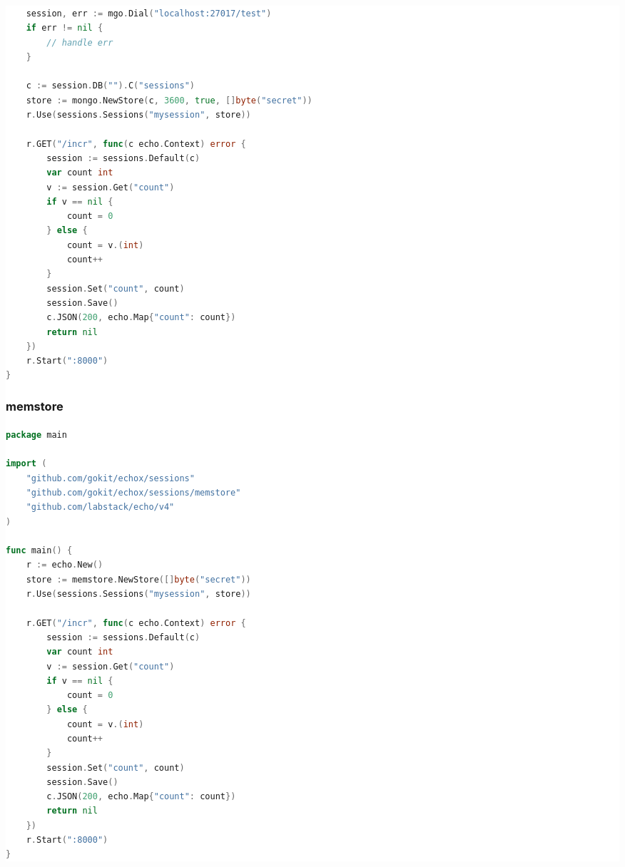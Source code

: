 ```go
	session, err := mgo.Dial("localhost:27017/test")
	if err != nil {
		// handle err
	}

	c := session.DB("").C("sessions")
	store := mongo.NewStore(c, 3600, true, []byte("secret"))
	r.Use(sessions.Sessions("mysession", store))

	r.GET("/incr", func(c echo.Context) error {
		session := sessions.Default(c)
		var count int
		v := session.Get("count")
		if v == nil {
			count = 0
		} else {
			count = v.(int)
			count++
		}
		session.Set("count", count)
		session.Save()
		c.JSON(200, echo.Map{"count": count})
        return nil
	})
	r.Start(":8000")
}
```

### memstore

[embedmd]:# (example/memstore/main.go go)
```go
package main

import (
	"github.com/gokit/echox/sessions"
	"github.com/gokit/echox/sessions/memstore"
	"github.com/labstack/echo/v4"
)

func main() {
	r := echo.New()
	store := memstore.NewStore([]byte("secret"))
	r.Use(sessions.Sessions("mysession", store))

	r.GET("/incr", func(c echo.Context) error {
		session := sessions.Default(c)
		var count int
		v := session.Get("count")
		if v == nil {
			count = 0
		} else {
			count = v.(int)
			count++
		}
		session.Set("count", count)
		session.Save()
		c.JSON(200, echo.Map{"count": count})
        return nil
	})
	r.Start(":8000")
}
```
